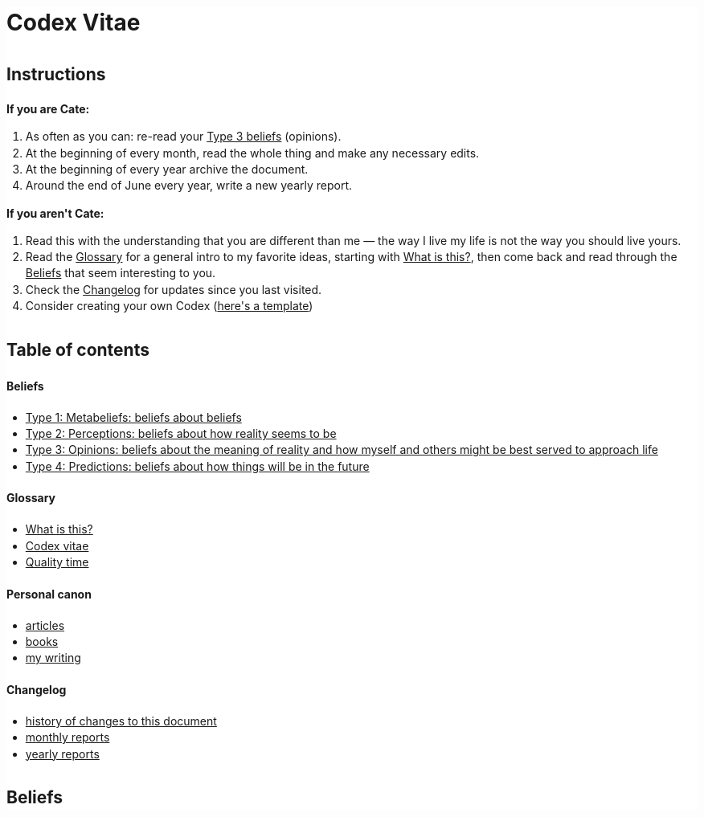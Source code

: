# Codex Vitae

## Instructions

**If you are Cate:**

1. As often as you can: re-read your [Type 3 beliefs](#type-3-opinions) (opinions).
2. At the beginning of every month, read the whole thing and make any necessary edits.
3. At the beginning of every year archive the document.
4. Around the end of June every year, write a new yearly report.

**If you aren't Cate:**

1. Read this with the understanding that you are different than me — the way I live my life is not the way you should live yours.
2. Read the [Glossary](#glossary) for a general intro to my favorite ideas, starting with [What is this?](#what-is-this), then come back and read through the [Beliefs](#beliefs) that seem interesting to you. 
3. Check the [Changelog](https://github.com/catebest/public/commits/master/Codex.md) for updates since you last visited.
4. Consider creating your own Codex ([here's a template](https://www.penflip.com/terrie/codex-vitae-template))

## Table of contents

#### Beliefs

- [Type 1: Metabeliefs: beliefs about beliefs](#type-1-metabeliefs)
- [Type 2: Perceptions: beliefs about how reality seems to be](#type-2-perceptions)
- [Type 3: Opinions: beliefs about the meaning of reality and how myself and others might be best served to approach life](#type-3-opinions)
- [Type 4: Predictions: beliefs about how things will be in the future](#type-4-predictions)

#### Glossary
 
- [What is this?](#what-is-this)
- [Codex vitae](#codex-vitae)
- [Quality time](#quality-time)

#### Personal canon
- [articles](#articles)
- [books](#books)
- [my writing](#my-writing)

#### Changelog
- [history of changes to this document](https://github.com/catebest/public/commits/master/Codex.md)
- [monthly reports](https://github.com/catebest/public/blob/master/Monthly.md)
- [yearly reports](#yearly-reports)

## Beliefs
